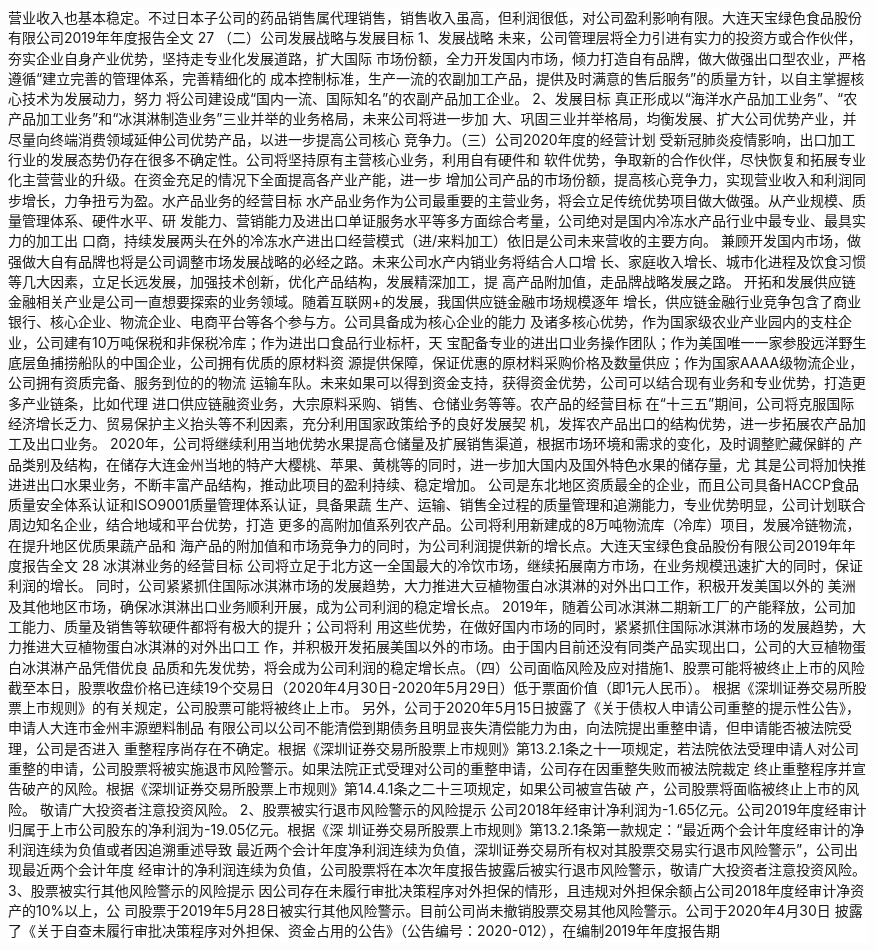 营业收入也基本稳定。不过日本子公司的药品销售属代理销售，销售收入虽高，但利润很低，对公司盈利影响有限。大连天宝绿色食品股份有限公司2019年年度报告全文
27
（二）公司发展战略与发展目标
1、发展战略
未来，公司管理层将全力引进有实力的投资方或合作伙伴，夯实企业自身产业优势，坚持走专业化发展道路，扩大国际
市场份额，全力开发国内市场，倾力打造自有品牌，做大做强出口型农业，严格遵循“建立完善的管理体系，完善精细化的
成本控制标准，生产一流的农副加工产品，提供及时满意的售后服务”的质量方针，以自主掌握核心技术为发展动力，努力
将公司建设成“国内一流、国际知名”的农副产品加工企业。
2、发展目标
真正形成以“海洋水产品加工业务”、“农产品加工业务”和“冰淇淋制造业务”三业并举的业务格局，未来公司将进一步加
大、巩固三业并举格局，均衡发展、扩大公司优势产业，并尽量向终端消费领域延伸公司优势产品，以进一步提高公司核心
竞争力。（三）公司2020年度的经营计划
受新冠肺炎疫情影响，出口加工行业的发展态势仍存在很多不确定性。公司将坚持原有主营核心业务，利用自有硬件和
软件优势，争取新的合作伙伴，尽快恢复和拓展专业化主营营业的升级。在资金充足的情况下全面提高各产业产能，进一步
增加公司产品的市场份额，提高核心竞争力，实现营业收入和利润同步增长，力争扭亏为盈。水产品业务的经营目标
水产品业务作为公司最重要的主营业务，将会立足传统优势项目做大做强。从产业规模、质量管理体系、硬件水平、研
发能力、营销能力及进出口单证服务水平等多方面综合考量，公司绝对是国内冷冻水产品行业中最专业、最具实力的加工出
口商，持续发展两头在外的冷冻水产进出口经营模式（进/来料加工）依旧是公司未来营收的主要方向。
兼顾开发国内市场，做强做大自有品牌也将是公司调整市场发展战略的必经之路。未来公司水产内销业务将结合人口增
长、家庭收入增长、城市化进程及饮食习惯等几大因素，立足长远发展，加强技术创新，优化产品结构，发展精深加工，提
高产品附加值，走品牌战略发展之路。
开拓和发展供应链金融相关产业是公司一直想要探索的业务领域。随着互联网+的发展，我国供应链金融市场规模逐年
增长，供应链金融行业竞争包含了商业银行、核心企业、物流企业、电商平台等各个参与方。公司具备成为核心企业的能力
及诸多核心优势，作为国家级农业产业园内的支柱企业，公司建有10万吨保税和非保税冷库；作为进出口食品行业标杆，天
宝配备专业的进出口业务操作团队；作为美国唯一一家参股远洋野生底层鱼捕捞船队的中国企业，公司拥有优质的原材料资
源提供保障，保证优惠的原材料采购价格及数量供应；作为国家AAAA级物流企业，公司拥有资质完备、服务到位的的物流
运输车队。未来如果可以得到资金支持，获得资金优势，公司可以结合现有业务和专业优势，打造更多产业链条，比如代理
进口供应链融资业务，大宗原料采购、销售、仓储业务等等。农产品的经营目标
在“十三五”期间，公司将克服国际经济增长乏力、贸易保护主义抬头等不利因素，充分利用国家政策给予的良好发展契
机，发挥农产品出口的结构优势，进一步拓展农产品加工及出口业务。
2020年，公司将继续利用当地优势水果提高仓储量及扩展销售渠道，根据市场环境和需求的变化，及时调整贮藏保鲜的
产品类别及结构，在储存大连金州当地的特产大樱桃、苹果、黄桃等的同时，进一步加大国内及国外特色水果的储存量，尤
其是公司将加快推进进出口水果业务，不断丰富产品结构，推动此项目的盈利持续、稳定增加。
公司是东北地区资质最全的企业，而且公司具备HACCP食品质量安全体系认证和ISO9001质量管理体系认证，具备果蔬
生产、运输、销售全过程的质量管理和追溯能力，专业优势明显，公司计划联合周边知名企业，结合地域和平台优势，打造
更多的高附加值系列农产品。公司将利用新建成的8万吨物流库（冷库）项目，发展冷链物流，在提升地区优质果蔬产品和
海产品的附加值和市场竞争力的同时，为公司利润提供新的增长点。大连天宝绿色食品股份有限公司2019年年度报告全文
28
冰淇淋业务的经营目标
公司将立足于北方这一全国最大的冷饮市场，继续拓展南方市场，在业务规模迅速扩大的同时，保证利润的增长。
同时，公司紧紧抓住国际冰淇淋市场的发展趋势，大力推进大豆植物蛋白冰淇淋的对外出口工作，积极开发美国以外的
美洲及其他地区市场，确保冰淇淋出口业务顺利开展，成为公司利润的稳定增长点。
2019年，随着公司冰淇淋二期新工厂的产能释放，公司加工能力、质量及销售等软硬件都将有极大的提升；公司将利
用这些优势，在做好国内市场的同时，紧紧抓住国际冰淇淋市场的发展趋势，大力推进大豆植物蛋白冰淇淋的对外出口工
作，并积极开发拓展美国以外的市场。由于国内目前还没有同类产品实现出口，公司的大豆植物蛋白冰淇淋产品凭借优良
品质和先发优势，将会成为公司利润的稳定增长点。（四）公司面临风险及应对措施1、股票可能将被终止上市的风险
截至本日，股票收盘价格已连续19个交易日（2020年4月30日-2020年5月29日）低于票面价值（即1元人民币）。
根据《深圳证券交易所股票上市规则》的有关规定，公司股票可能将被终止上市。
另外，公司于2020年5月15日披露了《关于债权人申请公司重整的提示性公告》，申请人大连市金州丰源塑料制品
有限公司以公司不能清偿到期债务且明显丧失清偿能力为由，向法院提出重整申请，但申请能否被法院受理，公司是否进入
重整程序尚存在不确定。根据《深圳证券交易所股票上市规则》第13.2.1条之十一项规定，若法院依法受理申请人对公司
重整的申请，公司股票将被实施退市风险警示。如果法院正式受理对公司的重整申请，公司存在因重整失败而被法院裁定
终止重整程序并宣告破产的风险。根据《深圳证券交易所股票上市规则》第14.4.1条之二十三项规定，如果公司被宣告破
产，公司股票将面临被终止上市的风险。
敬请广大投资者注意投资风险。
2、股票被实行退市风险警示的风险提示
公司2018年经审计净利润为-1.65亿元。公司2019年度经审计归属于上市公司股东的净利润为-19.05亿元。根据《深
圳证券交易所股票上市规则》第13.2.1条第一款规定：“最近两个会计年度经审计的净利润连续为负值或者因追溯重述导致
最近两个会计年度净利润连续为负值，深圳证券交易所有权对其股票交易实行退市风险警示”，公司出现最近两个会计年度
经审计的净利润连续为负值，公司股票将在本次年度报告披露后被实行退市风险警示，敬请广大投资者注意投资风险。
3、股票被实行其他风险警示的风险提示
因公司存在未履行审批决策程序对外担保的情形，且违规对外担保余额占公司2018年度经审计净资产的10%以上，公
司股票于2019年5月28日被实行其他风险警示。目前公司尚未撤销股票交易其他风险警示。公司于2020年4月30日
披露了《关于自查未履行审批决策程序对外担保、资金占用的公告》（公告编号：2020-012），在编制2019年年度报告期